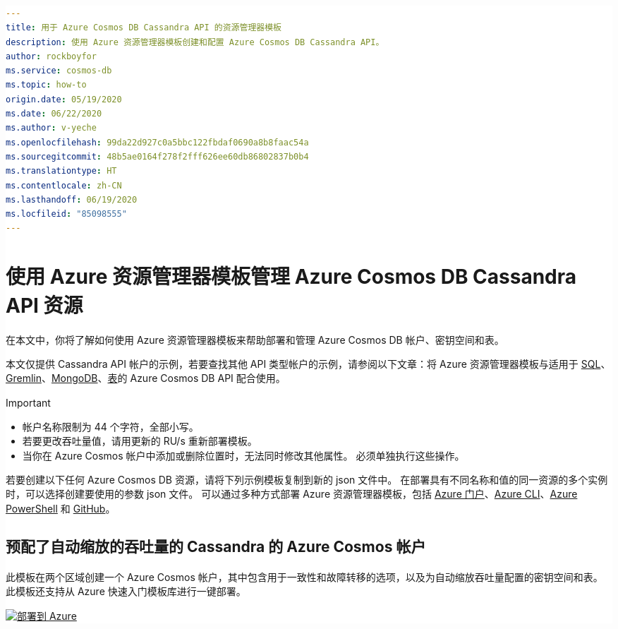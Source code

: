 ```yaml
---
title: 用于 Azure Cosmos DB Cassandra API 的资源管理器模板
description: 使用 Azure 资源管理器模板创建和配置 Azure Cosmos DB Cassandra API。
author: rockboyfor
ms.service: cosmos-db
ms.topic: how-to
origin.date: 05/19/2020
ms.date: 06/22/2020
ms.author: v-yeche
ms.openlocfilehash: 99da22d927c0a5bbc122fbdaf0690a8b8faac54a
ms.sourcegitcommit: 48b5ae0164f278f2fff626ee60db86802837b0b4
ms.translationtype: HT
ms.contentlocale: zh-CN
ms.lasthandoff: 06/19/2020
ms.locfileid: "85098555"
---
```


# <a name="manage-azure-cosmos-db-cassandra-api-resources-using-azure-resource-manager-templates"></a>使用 Azure 资源管理器模板管理 Azure Cosmos DB Cassandra API 资源

在本文中，你将了解如何使用 Azure 资源管理器模板来帮助部署和管理 Azure Cosmos DB 帐户、密钥空间和表。

本文仅提供 Cassandra API 帐户的示例，若要查找其他 API 类型帐户的示例，请参阅以下文章：将 Azure 资源管理器模板与适用于 [SQL](manage-sql-with-resource-manager.md)、[Gremlin](manage-gremlin-with-resource-manager.md)、[MongoDB](manage-mongodb-with-resource-manager.md)、[表](manage-table-with-resource-manager.md)的 Azure Cosmos DB API 配合使用。

> [!IMPORTANT]
>
> * 帐户名称限制为 44 个字符，全部小写。
> * 若要更改吞吐量值，请用更新的 RU/s 重新部署模板。
> * 当你在 Azure Cosmos 帐户中添加或删除位置时，无法同时修改其他属性。 必须单独执行这些操作。

若要创建以下任何 Azure Cosmos DB 资源，请将下列示例模板复制到新的 json 文件中。 在部署具有不同名称和值的同一资源的多个实例时，可以选择创建要使用的参数 json 文件。 可以通过多种方式部署 Azure 资源管理器模板，包括 [Azure 门户](../azure-resource-manager/templates/deploy-portal.md)、[Azure CLI](../azure-resource-manager/templates/deploy-cli.md)、[Azure PowerShell](../azure-resource-manager/templates/deploy-powershell.md) 和 [GitHub](../azure-resource-manager/templates/deploy-to-azure-button.md)。

<a name="create-autoscale"></a>

## <a name="azure-cosmos-account-for-cassandra-with-autoscale-provisioned-throughput"></a>预配了自动缩放的吞吐量的 Cassandra 的 Azure Cosmos 帐户

此模板在两个区域创建一个 Azure Cosmos 帐户，其中包含用于一致性和故障转移的选项，以及为自动缩放吞吐量配置的密钥空间和表。 此模板还支持从 Azure 快速入门模板库进行一键部署。

[![部署到 Azure](https://aka.ms/deploytoazurebutton)](https://portal.azure.cn/#create/Microsoft.Template/uri/https%3A%2F%2Fraw.githubusercontent.com%2FAzure%2Fazure-quickstart-templates%2Fmaster%2F101-cosmosdb-cassandra-autoscale%2Fazuredeploy.json)
